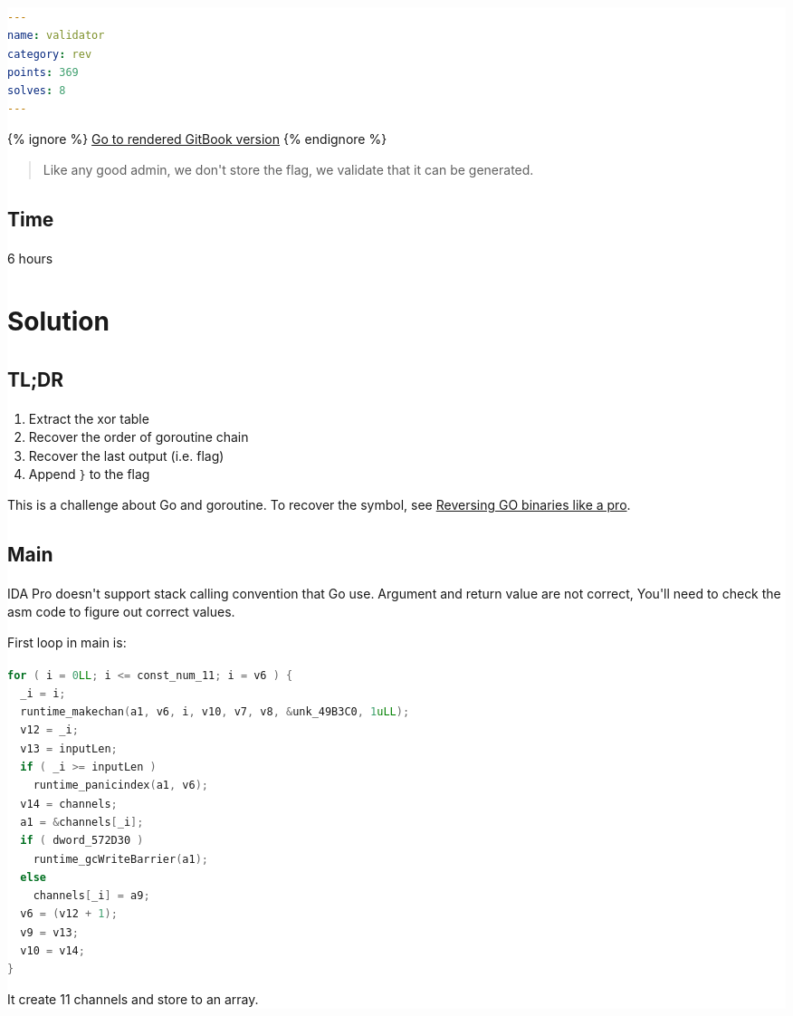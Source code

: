 ```yaml
---
name: validator
category: rev
points: 369
solves: 8
---
```


{% ignore %}
[Go to rendered GitBook version](https://sasdf.cf/ctf-tasks-writeup/)
{% endignore %}

> Like any good admin, we don't store the flag, we validate that it can be generated.

## Time
6 hours


# Solution
## TL;DR
1. Extract the xor table
2. Recover the order of goroutine chain
3. Recover the last output (i.e. flag)
4. Append `}` to the flag

This is a challenge about Go and goroutine.
To recover the symbol, see
[Reversing GO binaries like a pro](https://rednaga.io/2016/09/21/reversing_go_binaries_like_a_pro/).


## Main
IDA Pro doesn't support stack calling convention that Go use.
Argument and return value are not correct,
You'll need to check the asm code to figure out correct values.

First loop in main is:
```C++
for ( i = 0LL; i <= const_num_11; i = v6 ) {
  _i = i;
  runtime_makechan(a1, v6, i, v10, v7, v8, &unk_49B3C0, 1uLL);
  v12 = _i;
  v13 = inputLen;
  if ( _i >= inputLen )
    runtime_panicindex(a1, v6);
  v14 = channels;
  a1 = &channels[_i];
  if ( dword_572D30 )
    runtime_gcWriteBarrier(a1);
  else
    channels[_i] = a9;
  v6 = (v12 + 1);
  v9 = v13;
  v10 = v14;
}
```
It create 11 channels and store to an array.
